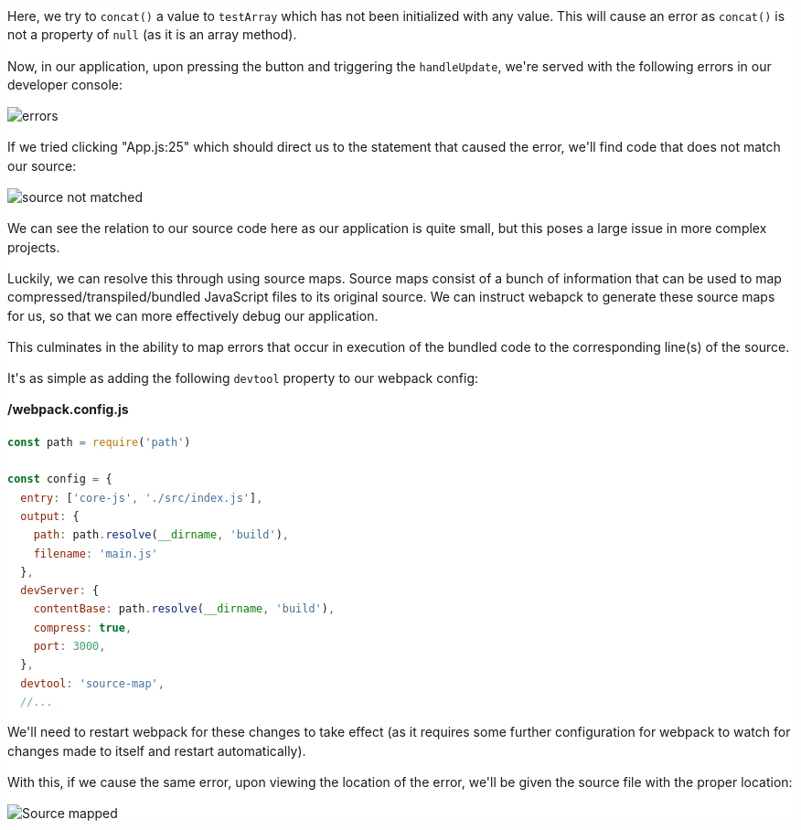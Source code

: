 ```jsx
```

Here, we try to `concat()` a value to `testArray` which has not been initialized with any value. This will cause an error as `concat()` is not a property of `null` (as it is an array method).

Now, in our application, upon pressing the button and triggering the `handleUpdate`, we're served with the following errors in our developer console:

![errors](https://i.imgur.com/pLcdPQs.png)

If we tried clicking "App.js:25" which should direct us to the statement that caused the error, we'll find code that does not match our source:

![source not matched](https://i.imgur.com/Hc6LSo2.png)

We can see the relation to our source code here as our application is quite small, but this poses a large issue in more complex projects.

Luckily, we can resolve this through using source maps. Source maps consist of a bunch of information that can be used to map compressed/transpiled/bundled JavaScript files to its original source. We can instruct webapck to generate these source maps for us, so that we can more effectively debug our application.

This culminates in the ability to map errors that occur in execution of the bundled code to the corresponding line(s) of the source.

It's as simple as adding the following `devtool` property to our webpack config:

**/webpack.config.js**

```js
const path = require('path')

const config = {
  entry: ['core-js', './src/index.js'],
  output: {
    path: path.resolve(__dirname, 'build'),
    filename: 'main.js'
  },
  devServer: {
    contentBase: path.resolve(__dirname, 'build'),
    compress: true,
    port: 3000,
  },
  devtool: 'source-map',
  //...
```

We'll need to restart webpack for these changes to take effect (as it requires some further configuration for webpack to watch for changes made to itself and restart automatically).

With this, if we cause the same error, upon viewing the location of the error, we'll be given the source file with the proper location:

![Source mapped](https://i.imgur.com/sXiGAMb.png)
